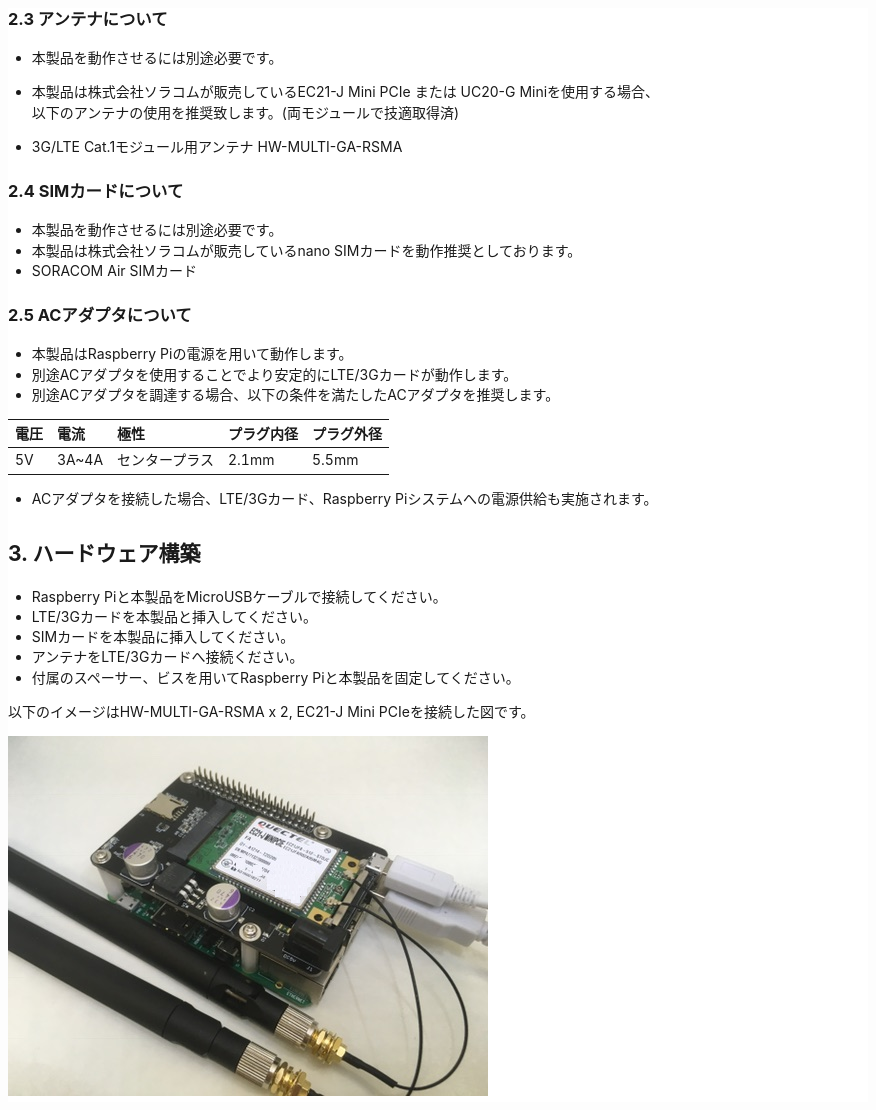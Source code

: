 ### 2.3 アンテナについて
* 本製品を動作させるには別途必要です。  
* 本製品は株式会社ソラコムが販売しているEC21-J Mini PCIe または UC20-G Miniを使用する場合、  
  以下のアンテナの使用を推奨致します。(両モジュールで技適取得済)

 * 3G/LTE Cat.1モジュール用アンテナ HW-MULTI-GA-RSMA

### 2.4 SIMカードについて
* 本製品を動作させるには別途必要です。  
* 本製品は株式会社ソラコムが販売しているnano SIMカードを動作推奨としております。  
 * SORACOM Air SIMカード

### 2.5 ACアダプタについて
* 本製品はRaspberry Piの電源を用いて動作します。
* 別途ACアダプタを使用することでより安定的にLTE/3Gカードが動作します。
* 別途ACアダプタを調達する場合、以下の条件を満たしたACアダプタを推奨します。

|電圧|電流|極性|プラグ内径|プラグ外径|
|:-----------|:-----------|:-----------|:-----------|:-----------|
|5V|3A~4A|センタープラス|2.1mm|5.5mm|

* ACアダプタを接続した場合、LTE/3Gカード、Raspberry Piシステムへの電源供給も実施されます。

## 3. ハードウェア構築
* Raspberry Piと本製品をMicroUSBケーブルで接続してください。
* LTE/3Gカードを本製品と挿入してください。
* SIMカードを本製品に挿入してください。  
* アンテナをLTE/3Gカードへ接続ください。  
* 付属のスペーサー、ビスを用いてRaspberry Piと本製品を固定してください。

以下のイメージはHW-MULTI-GA-RSMA x 2, EC21-J Mini PCIeを接続した図です。

![lte_3g_card_mounter](./img/image2.png "LTEカード/アンテナ/USB接続図")

